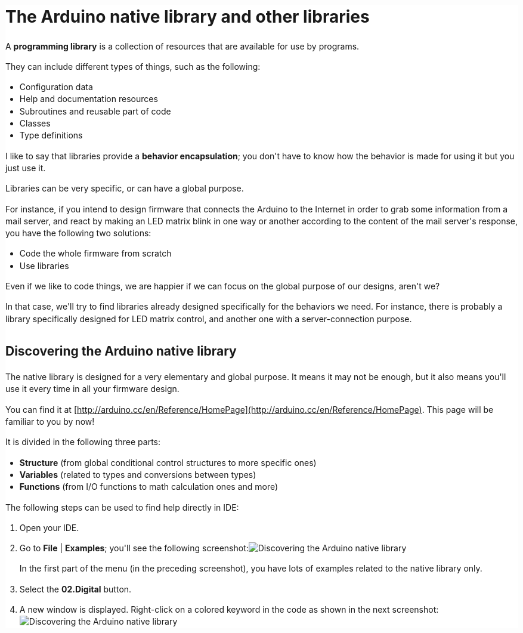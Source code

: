 # The Arduino native library and other libraries

A **programming library** is a collection of resources that are available for use by programs.

They can include different types of things, such as the following:

*   Configuration data
*   Help and documentation resources
*   Subroutines and reusable part of code
*   Classes
*   Type definitions

I like to say that libraries provide a **behavior encapsulation**; you don't have to know how the behavior is made for using it but you just use it.

Libraries can be very specific, or can have a global purpose.

For instance, if you intend to design firmware that connects the Arduino to the Internet in order to grab some information from a mail server, and react by making an LED matrix blink in one way or another according to the content of the mail server's response, you have the following two solutions:

*   Code the whole firmware from scratch
*   Use libraries

Even if we like to code things, we are happier if we can focus on the global purpose of our designs, aren't we?

In that case, we'll try to find libraries already designed specifically for the behaviors we need. For instance, there is probably a library specifically designed for LED matrix control, and another one with a server-connection purpose.

## Discovering the Arduino native library

The native library is designed for a very elementary and global purpose. It means it may not be enough, but it also means you'll use it every time in all your firmware design.

You can find it at [http://arduino.cc/en/Reference/HomePage](http://arduino.cc/en/Reference/HomePage). This page will be familiar to you by now!

It is divided in the following three parts:

*   **Structure** (from global conditional control structures to more specific ones)
*   **Variables** (related to types and conversions between types)
*   **Functions** (from I/O functions to math calculation ones and more)

The following steps can be used to find help directly in IDE:

1.  Open your IDE.
2.  Go to **File** | **Examples**; you'll see the following screenshot:![Discovering the Arduino native library](img/7584_02_001.jpg)

    In the first part of the menu (in the preceding screenshot), you have lots of examples related to the native library only.

3.  Select the **02.Digital** button.
4.  A new window is displayed. Right-click on a colored keyword in the code as shown in the next screenshot:![Discovering the Arduino native library](img/7584_02_002.jpg)
